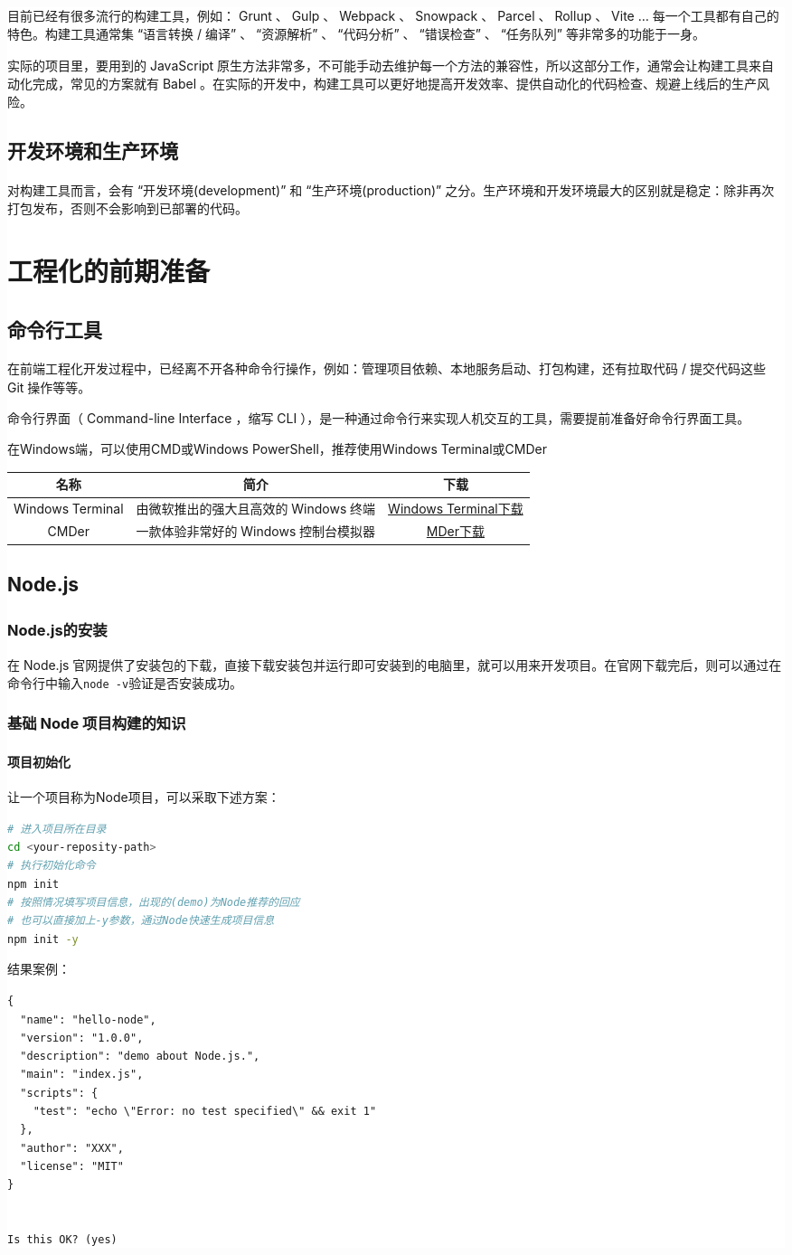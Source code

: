 目前已经有很多流行的构建工具，例如： Grunt 、 Gulp 、 Webpack 、 Snowpack 、 Parcel 、 Rollup 、 Vite … 每一个工具都有自己的特色。构建工具通常集 “语言转换 / 编译” 、 “资源解析” 、 “代码分析” 、 “错误检查” 、 “任务队列” 等非常多的功能于一身。

实际的项目里，要用到的 JavaScript 原生方法非常多，不可能手动去维护每一个方法的兼容性，所以这部分工作，通常会让构建工具来自动化完成，常见的方案就有 Babel 。在实际的开发中，构建工具可以更好地提高开发效率、提供自动化的代码检查、规避上线后的生产风险。

## 开发环境和生产环境

对构建工具而言，会有 “开发环境(development)” 和 “生产环境(production)” 之分。生产环境和开发环境最大的区别就是稳定：除非再次打包发布，否则不会影响到已部署的代码。

# 工程化的前期准备

## 命令行工具

在前端工程化开发过程中，已经离不开各种命令行操作，例如：管理项目依赖、本地服务启动、打包构建，还有拉取代码 / 提交代码这些 Git 操作等等。

命令行界面（ Command-line Interface ，缩写 CLI ），是一种通过命令行来实现人机交互的工具，需要提前准备好命令行界面工具。

在Windows端，可以使用CMD或Windows PowerShell，推荐使用Windows Terminal或CMDer

| **名称** | **简介** | **下载** |
| :---: | :---: | :---: |
| Windows Terminal | 由微软推出的强大且高效的 Windows 终端 | [Windows Terminal下载](https://github.com/microsoft/terminal) |
| CMDer | 一款体验非常好的 Windows 控制台模拟器 | [MDer下载](https://github.com/cmderdev/cmder) |

## Node.js

### Node.js的安装

在 Node.js 官网提供了安装包的下载，直接下载安装包并运行即可安装到的电脑里，就可以用来开发项目。在官网下载完后，则可以通过在命令行中输入`node -v`验证是否安装成功。

### 基础 Node 项目构建的知识

#### 项目初始化

让一个项目称为Node项目，可以采取下述方案：

```bash
# 进入项目所在目录
cd <your-reposity-path>
# 执行初始化命令
npm init
# 按照情况填写项目信息，出现的(demo)为Node推荐的回应
# 也可以直接加上-y参数，通过Node快速生成项目信息
npm init -y
```

结果案例：

```plaintext
{
  "name": "hello-node",
  "version": "1.0.0",
  "description": "demo about Node.js.",
  "main": "index.js",
  "scripts": {
    "test": "echo \"Error: no test specified\" && exit 1"
  },
  "author": "XXX",
  "license": "MIT"
}


Is this OK? (yes)
```